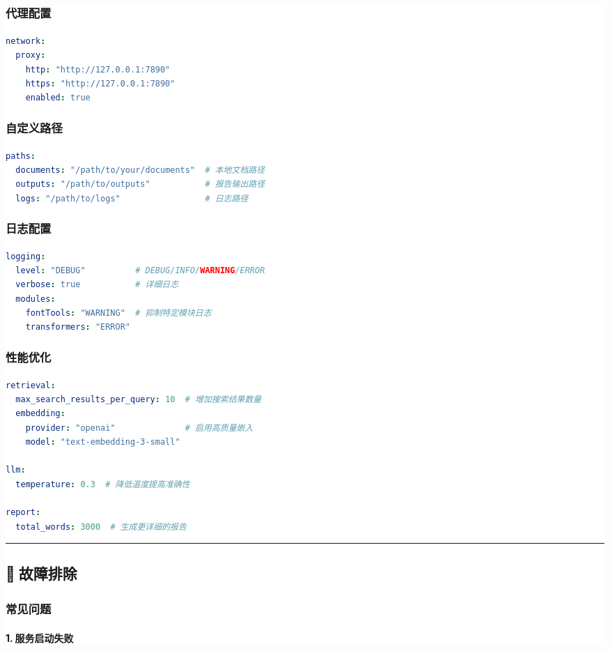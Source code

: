 ### 代理配置

```yaml
network:
  proxy:
    http: "http://127.0.0.1:7890"
    https: "http://127.0.0.1:7890"
    enabled: true
```

### 自定义路径

```yaml
paths:
  documents: "/path/to/your/documents"  # 本地文档路径
  outputs: "/path/to/outputs"           # 报告输出路径
  logs: "/path/to/logs"                 # 日志路径
```

### 日志配置

```yaml
logging:
  level: "DEBUG"          # DEBUG/INFO/WARNING/ERROR
  verbose: true           # 详细日志
  modules:
    fontTools: "WARNING"  # 抑制特定模块日志
    transformers: "ERROR"
```

### 性能优化

```yaml
retrieval:
  max_search_results_per_query: 10  # 增加搜索结果数量
  embedding:
    provider: "openai"              # 启用高质量嵌入
    model: "text-embedding-3-small"

llm:
  temperature: 0.3  # 降低温度提高准确性

report:
  total_words: 3000  # 生成更详细的报告
```

---

## 🐛 故障排除

### 常见问题

#### 1. 服务启动失败
